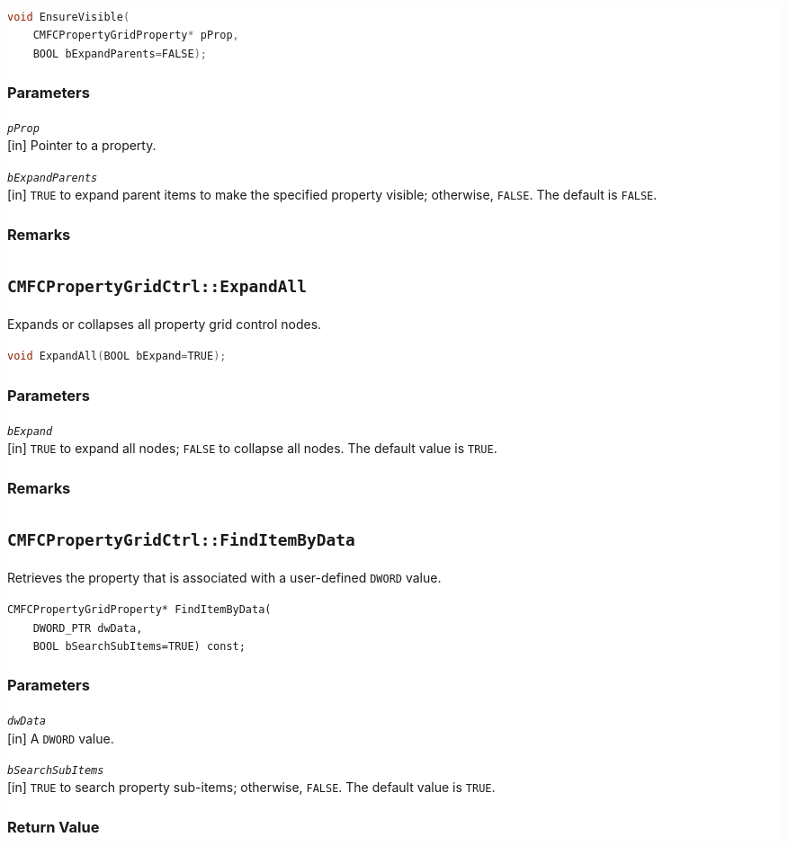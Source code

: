 ```cpp
void EnsureVisible(
    CMFCPropertyGridProperty* pProp,
    BOOL bExpandParents=FALSE);
```

### Parameters

*`pProp`*\
[in] Pointer to a property.

*`bExpandParents`*\
[in] `TRUE` to expand parent items to make the specified property visible; otherwise, `FALSE`. The default is `FALSE`.

### Remarks

## <a name="expandall"></a> `CMFCPropertyGridCtrl::ExpandAll`

Expands or collapses all property grid control nodes.

```cpp
void ExpandAll(BOOL bExpand=TRUE);
```

### Parameters

*`bExpand`*\
[in] `TRUE` to expand all nodes; `FALSE` to collapse all nodes. The default value is `TRUE`.

### Remarks

## <a name="finditembydata"></a> `CMFCPropertyGridCtrl::FindItemByData`

Retrieves the property that is associated with a user-defined `DWORD` value.

```
CMFCPropertyGridProperty* FindItemByData(
    DWORD_PTR dwData,
    BOOL bSearchSubItems=TRUE) const;
```

### Parameters

*`dwData`*\
[in] A `DWORD` value.

*`bSearchSubItems`*\
[in] `TRUE` to search property sub-items; otherwise, `FALSE`. The default value is `TRUE`.

### Return Value
